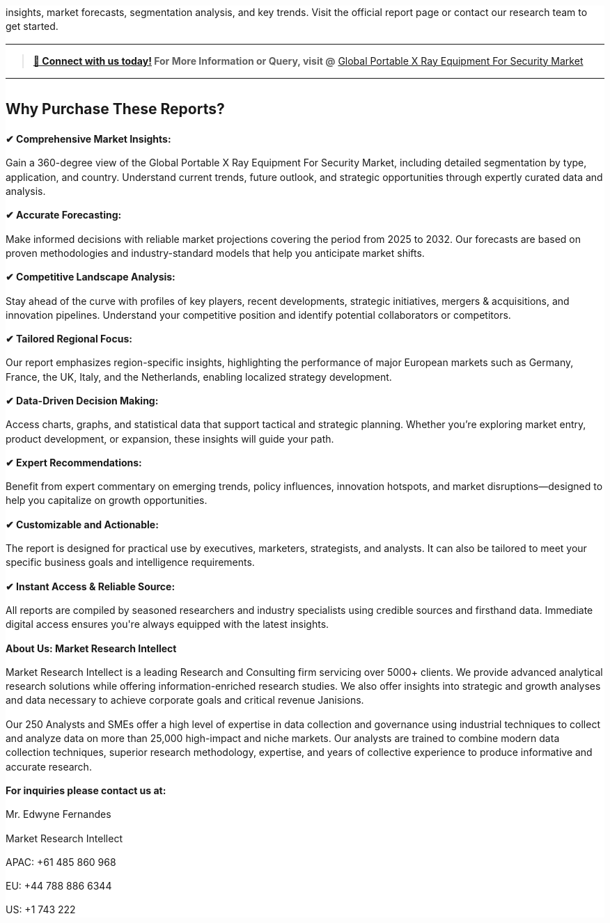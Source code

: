 insights, market forecasts, segmentation analysis, and key trends. Visit the official report page or contact our research team to get started.</p><hr /><blockquote><p><span class="font-[700]"><strong><a href="https://www.marketresearchintellect.com/product/global-portable-x-ray-equipment-for-security-market-size-and-forecast/?utm_source=Linkedin&utm_medium=027">📩 Connect with us today!</a> For More Information or Query, visit&nbsp;@</strong>&nbsp;</span><span class="font-[700]"><a href="https://www.marketresearchintellect.com/product/global-portable-x-ray-equipment-for-security-market-size-and-forecast/?utm_source=Linkedin&utm_medium=027" target="_blank" data-tracking-control-name="article-ssr-frontend-pulse_little-text-block" data-tracking-will-navigate="" data-test-link="">Global Portable X Ray Equipment For Security Market</a></span></p></blockquote><hr /><h2>Why Purchase These Reports?</h2><p><strong>✔ Comprehensive Market Insights:</strong></p><p>Gain a 360-degree view of the Global Portable X Ray Equipment For Security Market, including detailed segmentation by type, application, and country. Understand current trends, future outlook, and strategic opportunities through expertly curated data and analysis.</p><p><strong>✔ Accurate Forecasting:</strong></p><p>Make informed decisions with reliable market projections covering the period from 2025 to 2032. Our forecasts are based on proven methodologies and industry-standard models that help you anticipate market shifts.</p><p><strong>✔ Competitive Landscape Analysis:</strong></p><p>Stay ahead of the curve with profiles of key players, recent developments, strategic initiatives, mergers &amp; acquisitions, and innovation pipelines. Understand your competitive position and identify potential collaborators or competitors.</p><p><strong>✔ Tailored Regional Focus:</strong></p><p>Our report emphasizes region-specific insights, highlighting the performance of major European markets such as Germany, France, the UK, Italy, and the Netherlands, enabling localized strategy development.</p><p><strong>✔ Data-Driven Decision Making:</strong></p><p>Access charts, graphs, and statistical data that support tactical and strategic planning. Whether you&rsquo;re exploring market entry, product development, or expansion, these insights will guide your path.</p><p><strong>✔ Expert Recommendations:</strong></p><p>Benefit from expert commentary on emerging trends, policy influences, innovation hotspots, and market disruptions&mdash;designed to help you capitalize on growth opportunities.</p><p><strong>✔ Customizable and Actionable:</strong></p><p>The report is designed for practical use by executives, marketers, strategists, and analysts. It can also be tailored to meet your specific business goals and intelligence requirements.</p><p><strong>✔ Instant Access &amp; Reliable Source:</strong></p><p>All reports are compiled by seasoned researchers and industry specialists using credible sources and firsthand data. Immediate digital access ensures you're always equipped with the latest insights.</p><p><strong><span class="font-[700]">About Us: Market Research Intellect</span></strong></p><p><span class="">Market Research Intellect is a leading Research and Consulting firm servicing over 5000+ clients. We provide advanced analytical research solutions while offering information-enriched research studies.&nbsp;</span>We also offer insights into strategic and growth analyses and data necessary to achieve corporate goals and critical revenue Janisions.</p><p><span class="">Our 250 Analysts and SMEs offer a high level of expertise in data collection and governance using industrial techniques to collect and analyze data on more than 25,000 high-impact and niche markets. Our analysts are trained to combine modern data collection techniques, superior research methodology, expertise, and years of collective experience to produce informative and accurate research.</span></p><p><strong>For inquiries please contact us at:</strong></p><p>Mr. Edwyne Fernandes</p><p>Market Research Intellect</p><p>APAC: +61 485 860 968</p><p>EU: +44 788 886 6344</p><p>US: +1 743 222
